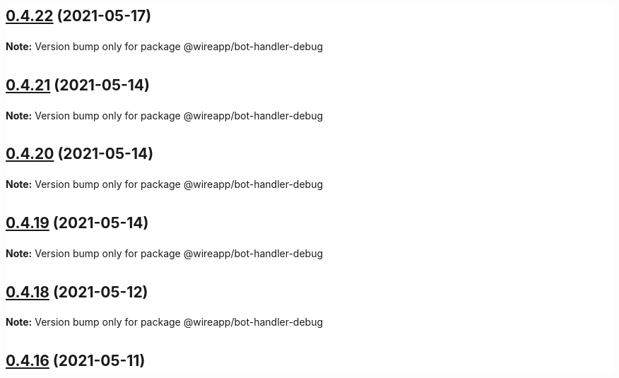 ## [0.4.22](https://github.com/wireapp/wire-web-packages/tree/main/packages/bot-handler-debug/compare/@wireapp/bot-handler-debug@0.4.21...@wireapp/bot-handler-debug@0.4.22) (2021-05-17)

**Note:** Version bump only for package @wireapp/bot-handler-debug





## [0.4.21](https://github.com/wireapp/wire-web-packages/tree/main/packages/bot-handler-debug/compare/@wireapp/bot-handler-debug@0.4.20...@wireapp/bot-handler-debug@0.4.21) (2021-05-14)

**Note:** Version bump only for package @wireapp/bot-handler-debug





## [0.4.20](https://github.com/wireapp/wire-web-packages/tree/main/packages/bot-handler-debug/compare/@wireapp/bot-handler-debug@0.4.19...@wireapp/bot-handler-debug@0.4.20) (2021-05-14)

**Note:** Version bump only for package @wireapp/bot-handler-debug





## [0.4.19](https://github.com/wireapp/wire-web-packages/tree/main/packages/bot-handler-debug/compare/@wireapp/bot-handler-debug@0.4.18...@wireapp/bot-handler-debug@0.4.19) (2021-05-14)

**Note:** Version bump only for package @wireapp/bot-handler-debug





## [0.4.18](https://github.com/wireapp/wire-web-packages/tree/main/packages/bot-handler-debug/compare/@wireapp/bot-handler-debug@0.4.16...@wireapp/bot-handler-debug@0.4.18) (2021-05-12)

**Note:** Version bump only for package @wireapp/bot-handler-debug





## [0.4.16](https://github.com/wireapp/wire-web-packages/tree/main/packages/bot-handler-debug/compare/@wireapp/bot-handler-debug@0.4.15...@wireapp/bot-handler-debug@0.4.16) (2021-05-11)
